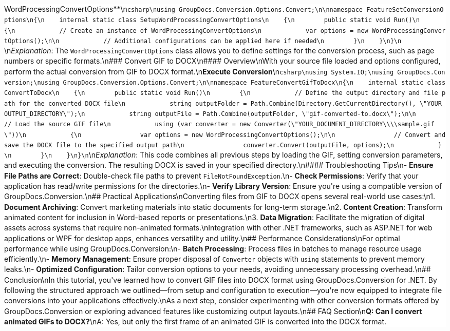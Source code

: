 WordProcessingConvertOptions**\n```csharp\nusing GroupDocs.Conversion.Options.Convert;\n\nnamespace FeatureSetConversionOptions\n{\n    internal static class SetupWordProcessingConvertOptions\n    {\n        public static void Run()\n        {\n            // Create an instance of WordProcessingConvertOptions\n            var options = new WordProcessingConvertOptions();\n\n            // Additional configurations can be applied here if needed\n        }\n    }\n}\n```\n*Explanation*: The `WordProcessingConvertOptions` class allows you to define settings for the conversion process, such as page numbers or specific formats.\n### Convert GIF to DOCX\n#### Overview\nWith your source file loaded and options configured, perform the actual conversion from GIF to DOCX format.\n**Execute Conversion**\n```csharp\nusing System.IO;\nusing GroupDocs.Conversion;\nusing GroupDocs.Conversion.Options.Convert;\n\nnamespace FeatureConvertGifToDocx\n{\n    internal static class ConvertToDocx\n    {\n        public static void Run()\n        {\n            // Define the output directory and file path for the converted DOCX file\n            string outputFolder = Path.Combine(Directory.GetCurrentDirectory(), \"YOUR_OUTPUT_DIRECTORY\");\n            string outputFile = Path.Combine(outputFolder, \"gif-converted-to.docx\");\n\n            // Load the source GIF file\n            using (var converter = new Converter(\"YOUR_DOCUMENT_DIRECTORY\\\\sample.gif\"))\n            {\n                var options = new WordProcessingConvertOptions();\n\n                // Convert and save the DOCX file to the specified output path\n                converter.Convert(outputFile, options);\n            }\n        }\n    }\n}\n```\n*Explanation*: This code combines all previous steps by loading the GIF, setting conversion parameters, and executing the conversion. The resulting DOCX is saved in your specified directory.\n#### Troubleshooting Tips\n- **Ensure File Paths are Correct**: Double-check file paths to prevent `FileNotFoundException`.\n- **Check Permissions**: Verify that your application has read/write permissions for the directories.\n- **Verify Library Version**: Ensure you're using a compatible version of GroupDocs.Conversion.\n## Practical Applications\nConverting files from GIF to DOCX opens several real-world use cases:\n1. **Document Archiving**: Convert marketing materials into static documents for long-term storage.\n2. **Content Creation**: Transform animated content for inclusion in Word-based reports or presentations.\n3. **Data Migration**: Facilitate the migration of digital assets across systems that require non-animated formats.\nIntegration with other .NET frameworks, such as ASP.NET for web applications or WPF for desktop apps, enhances versatility and utility.\n## Performance Considerations\nFor optimal performance while using GroupDocs.Conversion:\n- **Batch Processing**: Process files in batches to manage resource usage efficiently.\n- **Memory Management**: Ensure proper disposal of `Converter` objects with `using` statements to prevent memory leaks.\n- **Optimized Configuration**: Tailor conversion options to your needs, avoiding unnecessary processing overhead.\n## Conclusion\nIn this tutorial, you've learned how to convert GIF files into DOCX format using GroupDocs.Conversion for .NET. By following the structured approach we outlined—from setup and configuration to execution—you're now equipped to integrate file conversions into your applications effectively.\nAs a next step, consider experimenting with other conversion formats offered by GroupDocs.Conversion or
exploring advanced features like customizing output layouts.\n## FAQ Section\n**Q: Can I convert animated GIFs to DOCX?**\nA: Yes, but only the first frame of an animated GIF is converted into the DOCX format.
